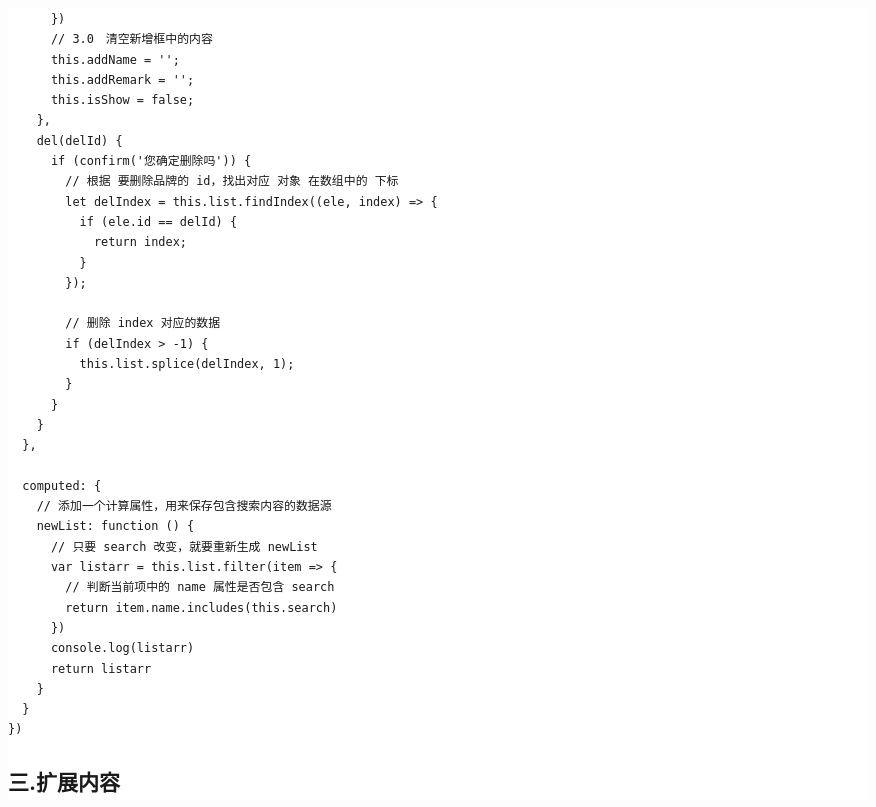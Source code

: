 ```html
      })
      // 3.0　清空新增框中的内容
      this.addName = '';
      this.addRemark = '';
      this.isShow = false;
    },
    del(delId) {
      if (confirm('您确定删除吗')) {
        // 根据 要删除品牌的 id，找出对应 对象 在数组中的 下标
        let delIndex = this.list.findIndex((ele, index) => {
          if (ele.id == delId) {
            return index;
          }
        });

        // 删除 index 对应的数据
        if (delIndex > -1) {
          this.list.splice(delIndex, 1);
        }
      }
    }
  },

  computed: {
    // 添加一个计算属性，用来保存包含搜索内容的数据源
    newList: function () {
      // 只要 search 改变，就要重新生成 newList
      var listarr = this.list.filter(item => {
        // 判断当前项中的 name 属性是否包含 search
        return item.name.includes(this.search)
      })
      console.log(listarr)
      return listarr
    }
  }
})
```



## 三.扩展内容

